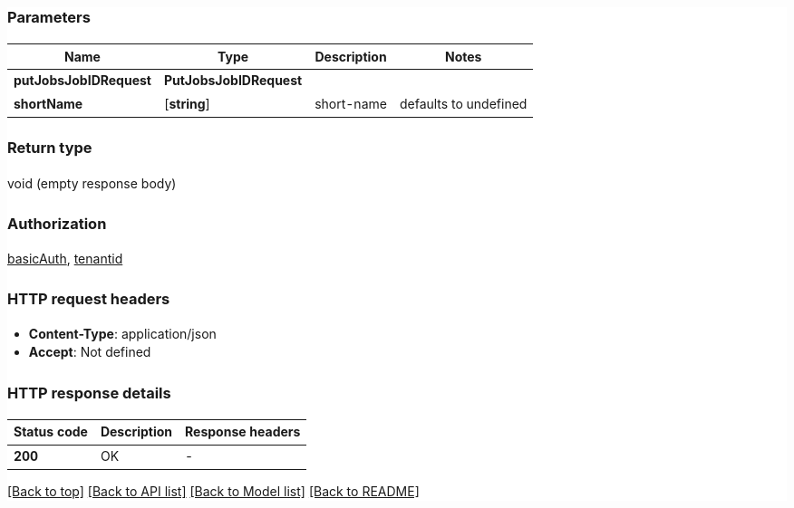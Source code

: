 ### Parameters

|Name | Type | Description  | Notes|
|------------- | ------------- | ------------- | -------------|
| **putJobsJobIDRequest** | **PutJobsJobIDRequest**|  | |
| **shortName** | [**string**] | short-name | defaults to undefined|


### Return type

void (empty response body)

### Authorization

[basicAuth](../README.md#basicAuth), [tenantid](../README.md#tenantid)

### HTTP request headers

 - **Content-Type**: application/json
 - **Accept**: Not defined


### HTTP response details
| Status code | Description | Response headers |
|-------------|-------------|------------------|
|**200** | OK |  -  |

[[Back to top]](#) [[Back to API list]](../README.md#documentation-for-api-endpoints) [[Back to Model list]](../README.md#documentation-for-models) [[Back to README]](../README.md)

